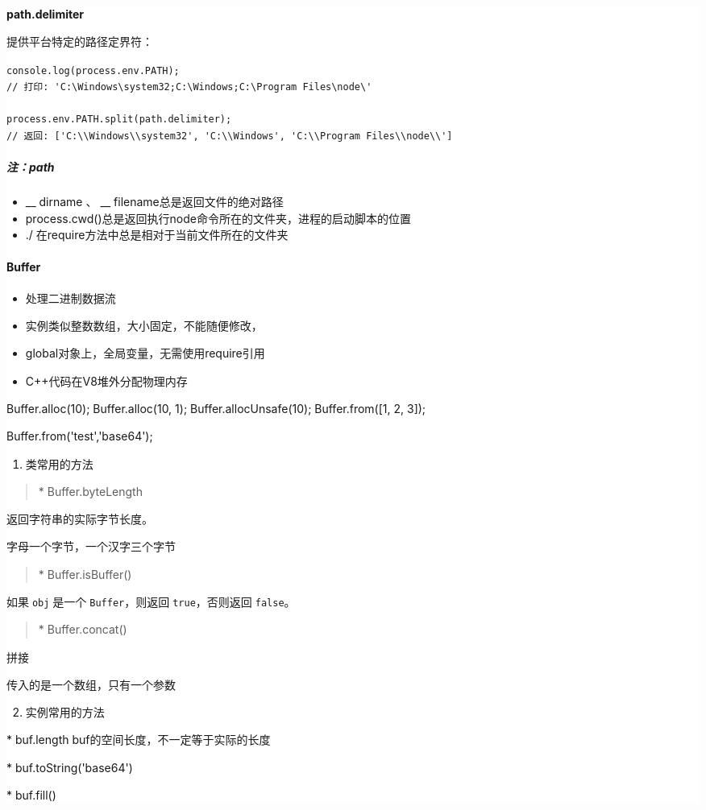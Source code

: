 

**path.delimiter**

提供平台特定的路径定界符：

```
console.log(process.env.PATH);
// 打印: 'C:\Windows\system32;C:\Windows;C:\Program Files\node\'

process.env.PATH.split(path.delimiter);
// 返回: ['C:\\Windows\\system32', 'C:\\Windows', 'C:\\Program Files\\node\\']
```

##### 注：path

- __ dirname 、 __ filename总是返回文件的绝对路径
- process.cwd()总是返回执行node命令所在的文件夹，进程的启动脚本的位置
- ./ 在require方法中总是相对于当前文件所在的文件夹



#### Buffer

- 处理二进制数据流

- 实例类似整数数组，大小固定，不能随便修改，
- global对象上，全局变量，无需使用require引用
- C++代码在V8堆外分配物理内存

Buffer.alloc(10);
Buffer.alloc(10, 1);
Buffer.allocUnsafe(10);
Buffer.from([1, 2, 3]);

Buffer.from('test','base64');

1. 类常用的方法

>  \* Buffer.byteLength  

返回字符串的实际字节长度。 

字母一个字节，一个汉字三个字节

>  \* Buffer.isBuffer()

如果 `obj` 是一个 `Buffer`，则返回 `true`，否则返回 `false`。

>  \* Buffer.concat()

拼接

传入的是一个数组，只有一个参数

2. 实例常用的方法

 \* buf.length buf的空间长度，不一定等于实际的长度

 \* buf.toString('base64')

 \* buf.fill()
